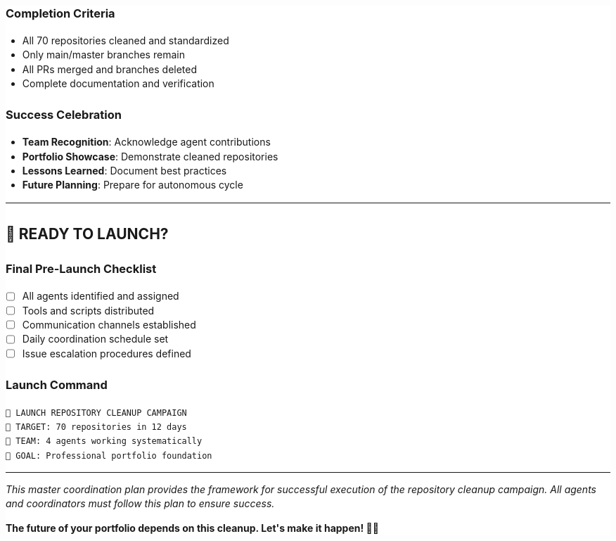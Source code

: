 ### **Completion Criteria**
- All 70 repositories cleaned and standardized
- Only main/master branches remain
- All PRs merged and branches deleted
- Complete documentation and verification

### **Success Celebration**
- **Team Recognition**: Acknowledge agent contributions
- **Portfolio Showcase**: Demonstrate cleaned repositories
- **Lessons Learned**: Document best practices
- **Future Planning**: Prepare for autonomous cycle

---

## 🚀 **READY TO LAUNCH?**

### **Final Pre-Launch Checklist**
- [ ] All agents identified and assigned
- [ ] Tools and scripts distributed
- [ ] Communication channels established
- [ ] Daily coordination schedule set
- [ ] Issue escalation procedures defined

### **Launch Command**
```
🚀 LAUNCH REPOSITORY CLEANUP CAMPAIGN
🎯 TARGET: 70 repositories in 12 days
👥 TEAM: 4 agents working systematically
🎉 GOAL: Professional portfolio foundation
```

---

*This master coordination plan provides the framework for successful execution of the repository cleanup campaign. All agents and coordinators must follow this plan to ensure success.*

**The future of your portfolio depends on this cleanup. Let's make it happen! 🎯✨**

